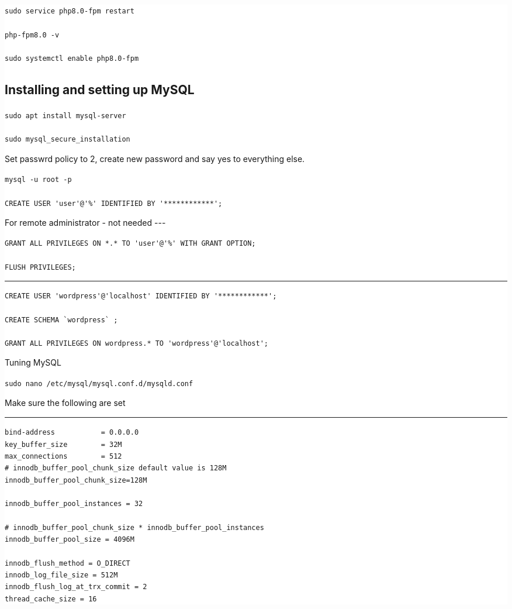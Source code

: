     sudo service php8.0-fpm restart

    php-fpm8.0 -v

    sudo systemctl enable php8.0-fpm



## Installing and setting up MySQL

    sudo apt install mysql-server

    sudo mysql_secure_installation

Set passwrd policy to 2, create new password and say yes to everything else.

    mysql -u root -p

    CREATE USER 'user'@'%' IDENTIFIED BY '************';

For remote administrator - not needed ---

    GRANT ALL PRIVILEGES ON *.* TO 'user'@'%' WITH GRANT OPTION;

    FLUSH PRIVILEGES;
---

    CREATE USER 'wordpress'@'localhost' IDENTIFIED BY '************';

    CREATE SCHEMA `wordpress` ;

    GRANT ALL PRIVILEGES ON wordpress.* TO 'wordpress'@'localhost';

Tuning MySQL

    sudo nano /etc/mysql/mysql.conf.d/mysqld.conf

Make sure the following are set

---
    bind-address           = 0.0.0.0
    key_buffer_size        = 32M
    max_connections        = 512
    # innodb_buffer_pool_chunk_size default value is 128M
    innodb_buffer_pool_chunk_size=128M

    innodb_buffer_pool_instances = 32

    # innodb_buffer_pool_chunk_size * innodb_buffer_pool_instances
    innodb_buffer_pool_size = 4096M

    innodb_flush_method = O_DIRECT
    innodb_log_file_size = 512M
    innodb_flush_log_at_trx_commit = 2
    thread_cache_size = 16
